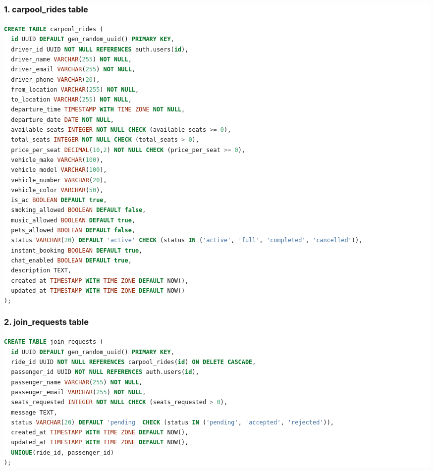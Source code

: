### 1. carpool_rides table

```sql
CREATE TABLE carpool_rides (
  id UUID DEFAULT gen_random_uuid() PRIMARY KEY,
  driver_id UUID NOT NULL REFERENCES auth.users(id),
  driver_name VARCHAR(255) NOT NULL,
  driver_email VARCHAR(255) NOT NULL,
  driver_phone VARCHAR(20),
  from_location VARCHAR(255) NOT NULL,
  to_location VARCHAR(255) NOT NULL,
  departure_time TIMESTAMP WITH TIME ZONE NOT NULL,
  departure_date DATE NOT NULL,
  available_seats INTEGER NOT NULL CHECK (available_seats >= 0),
  total_seats INTEGER NOT NULL CHECK (total_seats > 0),
  price_per_seat DECIMAL(10,2) NOT NULL CHECK (price_per_seat >= 0),
  vehicle_make VARCHAR(100),
  vehicle_model VARCHAR(100),
  vehicle_number VARCHAR(20),
  vehicle_color VARCHAR(50),
  is_ac BOOLEAN DEFAULT true,
  smoking_allowed BOOLEAN DEFAULT false,
  music_allowed BOOLEAN DEFAULT true,
  pets_allowed BOOLEAN DEFAULT false,
  status VARCHAR(20) DEFAULT 'active' CHECK (status IN ('active', 'full', 'completed', 'cancelled')),
  instant_booking BOOLEAN DEFAULT true,
  chat_enabled BOOLEAN DEFAULT true,
  description TEXT,
  created_at TIMESTAMP WITH TIME ZONE DEFAULT NOW(),
  updated_at TIMESTAMP WITH TIME ZONE DEFAULT NOW()
);
```

### 2. join_requests table

```sql
CREATE TABLE join_requests (
  id UUID DEFAULT gen_random_uuid() PRIMARY KEY,
  ride_id UUID NOT NULL REFERENCES carpool_rides(id) ON DELETE CASCADE,
  passenger_id UUID NOT NULL REFERENCES auth.users(id),
  passenger_name VARCHAR(255) NOT NULL,
  passenger_email VARCHAR(255) NOT NULL,
  seats_requested INTEGER NOT NULL CHECK (seats_requested > 0),
  message TEXT,
  status VARCHAR(20) DEFAULT 'pending' CHECK (status IN ('pending', 'accepted', 'rejected')),
  created_at TIMESTAMP WITH TIME ZONE DEFAULT NOW(),
  updated_at TIMESTAMP WITH TIME ZONE DEFAULT NOW(),
  UNIQUE(ride_id, passenger_id)
);
```
